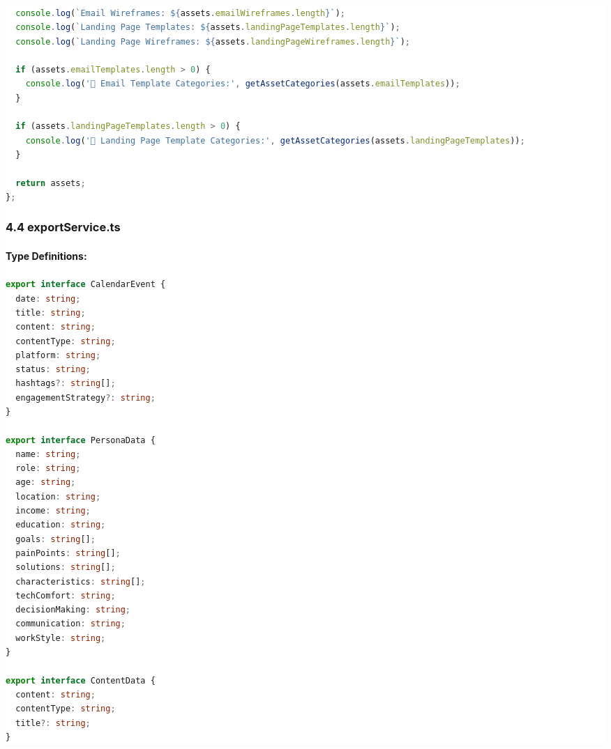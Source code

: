 ```javascript
  console.log(`Email Wireframes: ${assets.emailWireframes.length}`);
  console.log(`Landing Page Templates: ${assets.landingPageTemplates.length}`);
  console.log(`Landing Page Wireframes: ${assets.landingPageWireframes.length}`);
  
  if (assets.emailTemplates.length > 0) {
    console.log('📧 Email Template Categories:', getAssetCategories(assets.emailTemplates));
  }
  
  if (assets.landingPageTemplates.length > 0) {
    console.log('🚀 Landing Page Template Categories:', getAssetCategories(assets.landingPageTemplates));
  }
  
  return assets;
};
```

### 4.4 exportService.ts
#### Type Definitions:
```typescript
export interface CalendarEvent {
  date: string;
  title: string;
  content: string;
  contentType: string;
  platform: string;
  status: string;
  hashtags?: string[];
  engagementStrategy?: string;
}

export interface PersonaData {
  name: string;
  role: string;
  age: string;
  location: string;
  income: string;
  education: string;
  goals: string[];
  painPoints: string[];
  solutions: string[];
  characteristics: string[];
  techComfort: string;
  decisionMaking: string;
  communication: string;
  workStyle: string;
}

export interface ContentData {
  content: string;
  contentType: string;
  title?: string;
}
```
